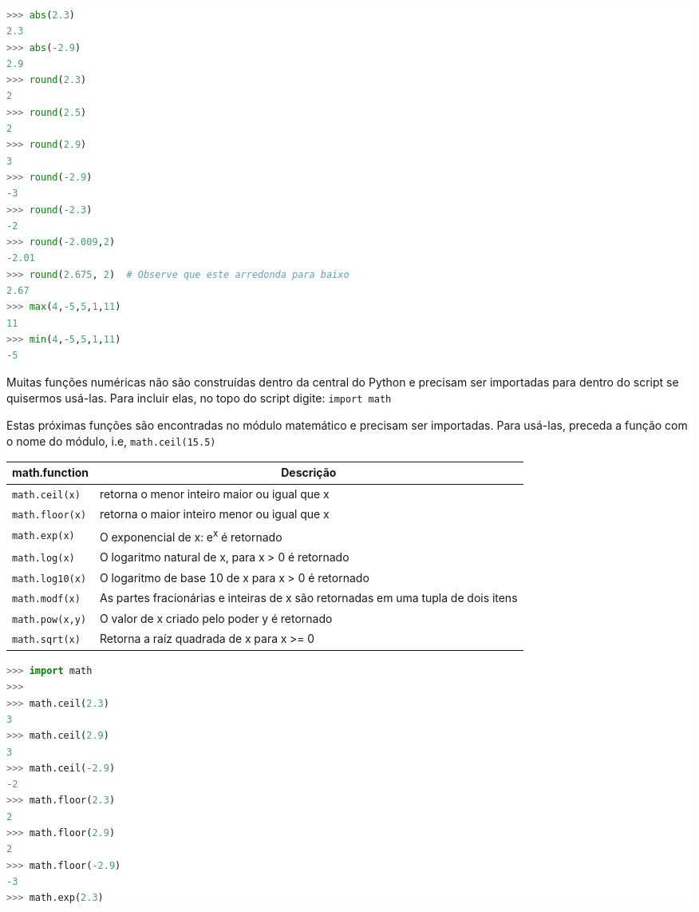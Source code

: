 ```python
>>> abs(2.3)
2.3
>>> abs(-2.9)
2.9
>>> round(2.3)
2
>>> round(2.5)
2
>>> round(2.9)
3
>>> round(-2.9)
-3
>>> round(-2.3)
-2
>>> round(-2.009,2)
-2.01
>>> round(2.675, 2)  # Observe que este arredonda para baixo
2.67
>>> max(4,-5,5,1,11)
11
>>> min(4,-5,5,1,11)
-5
```


Muitas funções numéricas não são construídas dentro da central do Python e precisam ser importadas para dentro do script se quisermos usá-las. Para incluir elas, no topo do script digite:
`import math`

Estas próximas funções são encontradas no módulo matemático e precisam ser importadas. Para usá-las, preceda a função com o nome do módulo, i.e, `math.ceil(15.5)`  


| math.function    | Descrição                                |
| ---------------- | ---------------------------------------- |
| `math.ceil(x)`   | retorna o menor inteiro maior ou igual que x |
| `math.floor(x)`  | retorna o maior inteiro menor ou igual que x |
| `math.exp(x)`    | O exponencial de x: e<sup>x</sup> é retornado |
| `math.log(x)`    | O logaritmo natural de x, para x > 0 é retornado |
| `math.log10(x)`  | O logaritmo de base 10 de x para x > 0 é retornado |
| `math.modf(x)`   | As partes fracionárias e inteiras de x são retornadas em uma tupla de dois itens |
| `math.pow(x,y)` | O valor de x criado pelo poder y é retornado |
| `math.sqrt(x)`   | Retorna a raíz quadrada de x para x >= 0   |


```python
>>> import math
>>>
>>> math.ceil(2.3)
3
>>> math.ceil(2.9)
3
>>> math.ceil(-2.9)
-2
>>> math.floor(2.3)
2
>>> math.floor(2.9)
2
>>> math.floor(-2.9)
-3
>>> math.exp(2.3)
```
